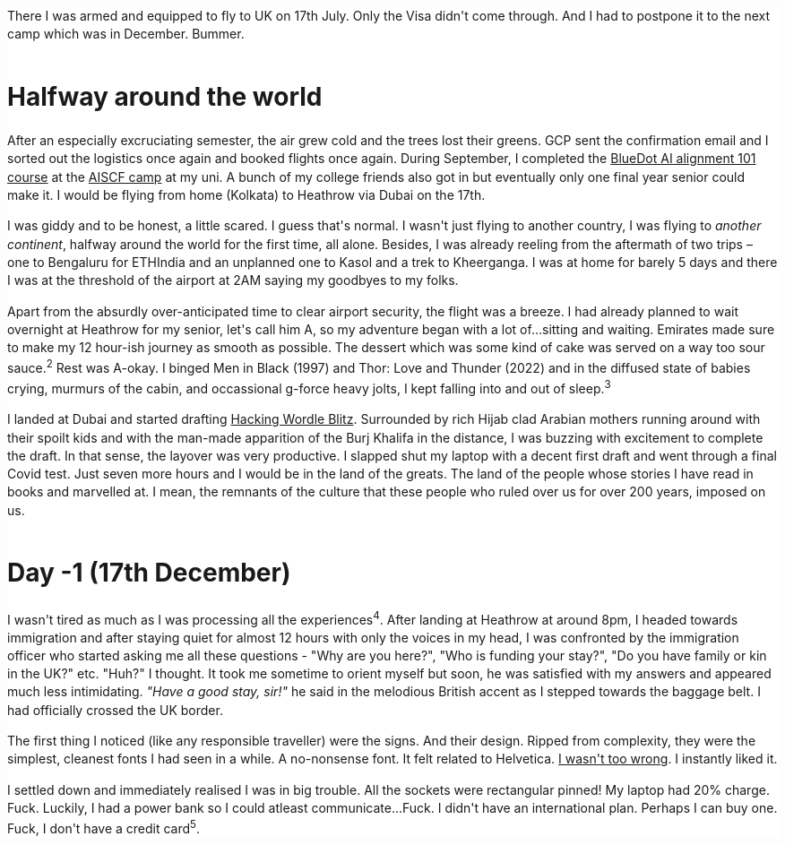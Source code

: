 There I was armed and equipped to fly to UK on 17th July. Only the Visa didn't come through. And I had to postpone it to the next camp which was in December. Bummer. 

# Halfway around the world

After an especially excruciating semester, the air grew cold and the trees lost their greens. GCP sent the confirmation email and I sorted out the logistics once again and booked flights once again. During September, I completed the [BlueDot AI alignment 101 course][3] at the [AISCF camp][4] at my uni. A bunch of my college friends also got in but eventually only one final year senior could make it. I would be flying from home (Kolkata) to Heathrow via Dubai on the 17th. 

I was giddy and to be honest, a little scared. I guess that's normal. I wasn't just flying to another country, I was flying to _another continent_, halfway around the world for the first time, all alone. Besides, I was already reeling from the aftermath of two trips &ndash; one to Bengaluru for ETHIndia and an unplanned one to Kasol and a trek to Kheerganga. I was at home for barely 5 days and there I was at the threshold of the airport at 2AM saying my goodbyes to my folks. 

Apart from the absurdly over-anticipated time to clear airport security, the flight was a breeze. I had already planned to wait overnight at Heathrow for my senior, let's call him A, so my adventure began with a lot of...sitting and waiting. Emirates made sure to make my 12 hour-ish journey as smooth as possible. The dessert which was some kind of cake was served on a way too sour sauce.<sup>2</sup> Rest was A-okay. I binged Men in Black (1997) and Thor: Love and Thunder (2022) and in the diffused state of babies crying, murmurs of the cabin, and occassional g-force heavy jolts, I kept falling into and out of sleep.<sup>3</sup> 

I landed at Dubai and started drafting [Hacking Wordle Blitz][1]. Surrounded by rich Hijab clad Arabian mothers running around with their spoilt kids and with the man-made apparition of the Burj Khalifa in the distance, I was buzzing with excitement to complete the draft. In that sense, the layover was very productive. I slapped shut my laptop with a decent first draft and went through a final Covid test. Just seven more hours and I would be in the land of the greats. The land of the people whose stories I have read in books and marvelled at. I mean, the remnants of the culture that these people who ruled over us for over 200 years, imposed on us.

# Day -1 (17th December)
 
I wasn't tired as much as I was processing all the experiences<sup>4</sup>. After landing at Heathrow at around 8pm, I headed towards immigration and after staying quiet for almost 12 hours with only the voices in my head, I was confronted by the immigration officer who started asking me all these questions - "Why are you here?", "Who is funding your stay?", "Do you have family or kin in the UK?" etc. "Huh?" I thought. It took me sometime to orient myself but soon, he was satisfied with my answers and appeared much less intimidating. _"Have a good stay, sir!"_ he said in the melodious British accent as I stepped towards the baggage belt. I had officially crossed the UK border. 

The first thing I noticed (like any responsible traveller) were the signs. And their design. Ripped from complexity, they were the simplest, cleanest fonts I had seen in a while. A no-nonsense font. It felt related to Helvetica. [I wasn't too wrong][0]. I instantly liked it. 

I settled down and immediately realised I was in big trouble. All the sockets were rectangular pinned! My laptop had 20% charge. Fuck. Luckily, I had a power bank so I could atleast communicate...Fuck. I didn't have an international plan. Perhaps I can buy one. Fuck, I don't have a credit card<sup>5</sup>.


[0]: https://enroute.aircanada.com/en/aviation/airport-signs/
[1]: /post/hacking-wordle-blitz
[3]: https://course.aisafetyfundamentals.com/alignment
[4]: https://aisafetyfundamentals.com/ais-careers-fellowship-iit
[5]: https://statues.vanderkrogt.net/object.php?webpage=ST&record=gbse161
[6]: https://www.middleastonhouse.com/
[7]: https://forum.effectivealtruism.org/posts/HDAXztEbjJsyHLKP7/outline-of-galef-s-scout-mindset
[10]: https://en.wikipedia.org/wiki/Principal%E2%80%93agent_problem
[11]: https://www.google.com/maps/place/London,+OH+43140,+USA/@39.890533,-83.43446,13z/data=!3m1!4b1!4m6!3m5!1s0x8838a597e804133f:0xd6af5c9037897f38!8m2!3d39.8864493!4d-83.4482529!16zL20vMGIyc20?entry=ttu
[12]: /post/stories-from-the-underground-part-2/